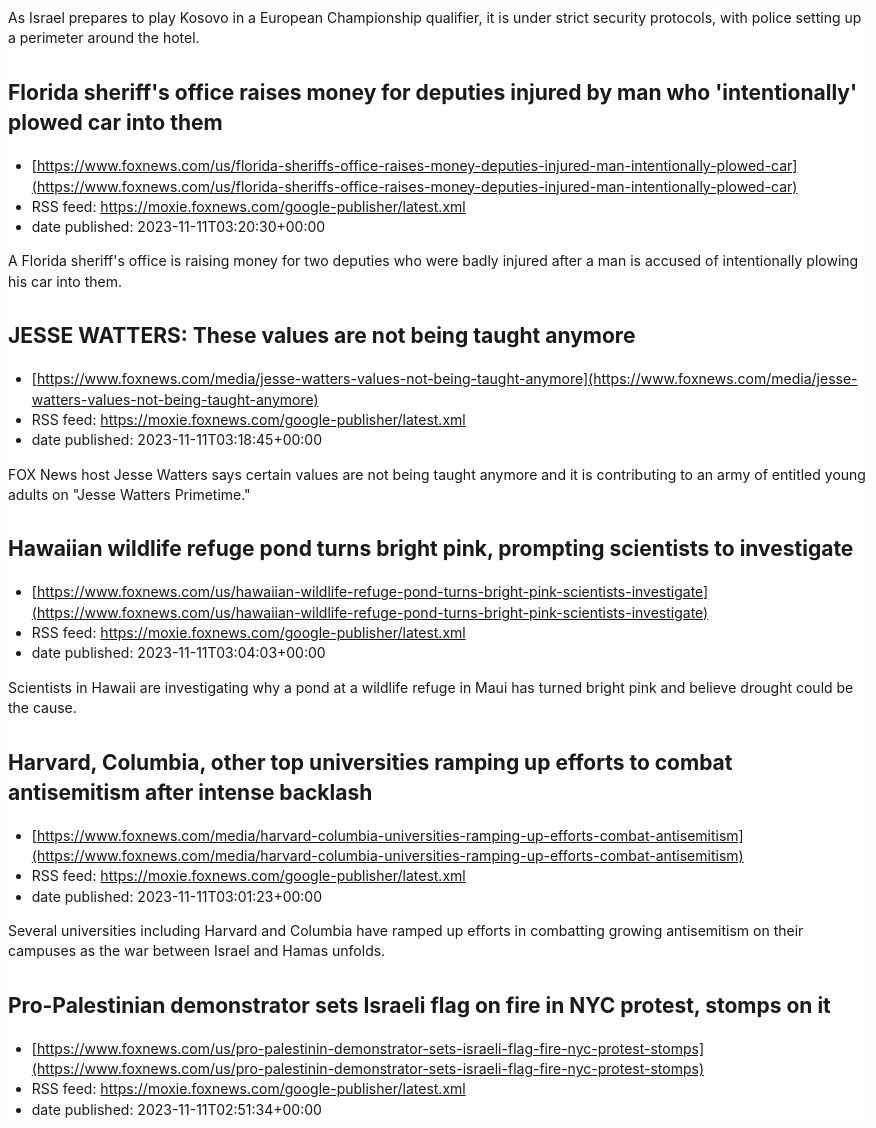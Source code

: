 As Israel prepares to play Kosovo in a European Championship qualifier, it is under strict security protocols, with police setting up a perimeter around the hotel.

## Florida sheriff's office raises money for deputies injured by man who 'intentionally' plowed car into them
 - [https://www.foxnews.com/us/florida-sheriffs-office-raises-money-deputies-injured-man-intentionally-plowed-car](https://www.foxnews.com/us/florida-sheriffs-office-raises-money-deputies-injured-man-intentionally-plowed-car)
 - RSS feed: https://moxie.foxnews.com/google-publisher/latest.xml
 - date published: 2023-11-11T03:20:30+00:00

A Florida sheriff&apos;s office is raising money for two deputies who were badly injured after a man is accused of intentionally plowing his car into them.

## JESSE WATTERS: These values are not being taught anymore
 - [https://www.foxnews.com/media/jesse-watters-values-not-being-taught-anymore](https://www.foxnews.com/media/jesse-watters-values-not-being-taught-anymore)
 - RSS feed: https://moxie.foxnews.com/google-publisher/latest.xml
 - date published: 2023-11-11T03:18:45+00:00

FOX News host Jesse Watters says certain values are not being taught anymore and it is contributing to an army of entitled young adults on &quot;Jesse Watters Primetime.&quot;

## Hawaiian wildlife refuge pond turns bright pink, prompting scientists to investigate
 - [https://www.foxnews.com/us/hawaiian-wildlife-refuge-pond-turns-bright-pink-scientists-investigate](https://www.foxnews.com/us/hawaiian-wildlife-refuge-pond-turns-bright-pink-scientists-investigate)
 - RSS feed: https://moxie.foxnews.com/google-publisher/latest.xml
 - date published: 2023-11-11T03:04:03+00:00

Scientists in Hawaii are investigating why a pond at a wildlife refuge in Maui has turned bright pink and believe drought could be the cause.

## Harvard, Columbia, other top universities ramping up efforts to combat antisemitism after intense backlash
 - [https://www.foxnews.com/media/harvard-columbia-universities-ramping-up-efforts-combat-antisemitism](https://www.foxnews.com/media/harvard-columbia-universities-ramping-up-efforts-combat-antisemitism)
 - RSS feed: https://moxie.foxnews.com/google-publisher/latest.xml
 - date published: 2023-11-11T03:01:23+00:00

Several universities including Harvard and Columbia have ramped up efforts in combatting growing antisemitism on their campuses as the war between Israel and Hamas unfolds.

## Pro-Palestinian demonstrator sets Israeli flag on fire in NYC protest, stomps on it
 - [https://www.foxnews.com/us/pro-palestinin-demonstrator-sets-israeli-flag-fire-nyc-protest-stomps](https://www.foxnews.com/us/pro-palestinin-demonstrator-sets-israeli-flag-fire-nyc-protest-stomps)
 - RSS feed: https://moxie.foxnews.com/google-publisher/latest.xml
 - date published: 2023-11-11T02:51:34+00:00

